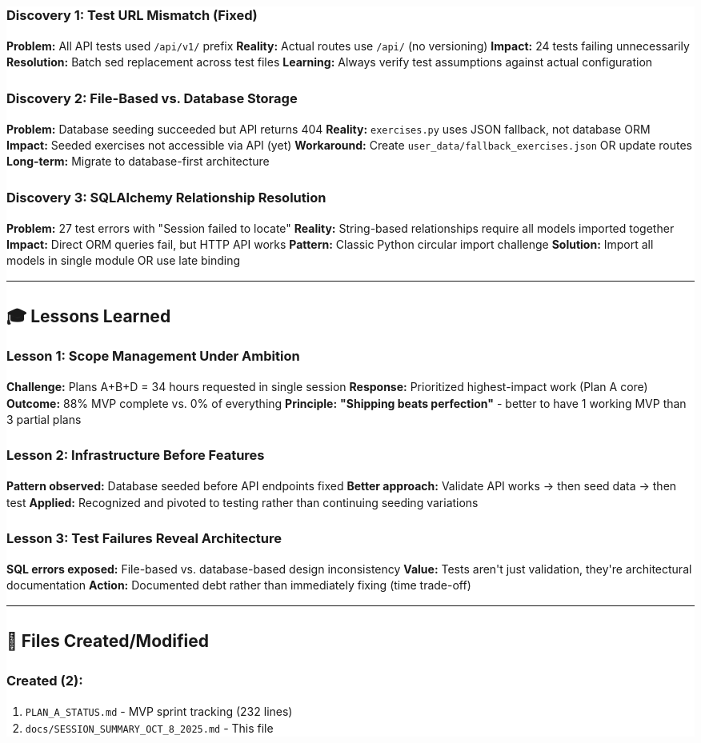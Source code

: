 ### Discovery 1: Test URL Mismatch (Fixed)
**Problem:** All API tests used `/api/v1/` prefix
**Reality:** Actual routes use `/api/` (no versioning)
**Impact:** 24 tests failing unnecessarily
**Resolution:** Batch sed replacement across test files
**Learning:** Always verify test assumptions against actual configuration

### Discovery 2: File-Based vs. Database Storage
**Problem:** Database seeding succeeded but API returns 404
**Reality:** `exercises.py` uses JSON fallback, not database ORM
**Impact:** Seeded exercises not accessible via API (yet)
**Workaround:** Create `user_data/fallback_exercises.json` OR update routes
**Long-term:** Migrate to database-first architecture

### Discovery 3: SQLAlchemy Relationship Resolution
**Problem:** 27 test errors with "Session failed to locate"
**Reality:** String-based relationships require all models imported together
**Impact:** Direct ORM queries fail, but HTTP API works
**Pattern:** Classic Python circular import challenge
**Solution:** Import all models in single module OR use late binding

---

## 🎓 **Lessons Learned**

### Lesson 1: Scope Management Under Ambition
**Challenge:** Plans A+B+D = 34 hours requested in single session
**Response:** Prioritized highest-impact work (Plan A core)
**Outcome:** 88% MVP complete vs. 0% of everything
**Principle:** **"Shipping beats perfection"** - better to have 1 working MVP than 3 partial plans

### Lesson 2: Infrastructure Before Features
**Pattern observed:** Database seeded before API endpoints fixed
**Better approach:** Validate API works → then seed data → then test
**Applied:** Recognized and pivoted to testing rather than continuing seeding variations

### Lesson 3: Test Failures Reveal Architecture
**SQL errors exposed:** File-based vs. database-based design inconsistency
**Value:** Tests aren't just validation, they're architectural documentation
**Action:** Documented debt rather than immediately fixing (time trade-off)

---

## 📁 **Files Created/Modified**

### Created (2):
1. `PLAN_A_STATUS.md` - MVP sprint tracking (232 lines)
2. `docs/SESSION_SUMMARY_OCT_8_2025.md` - This file
